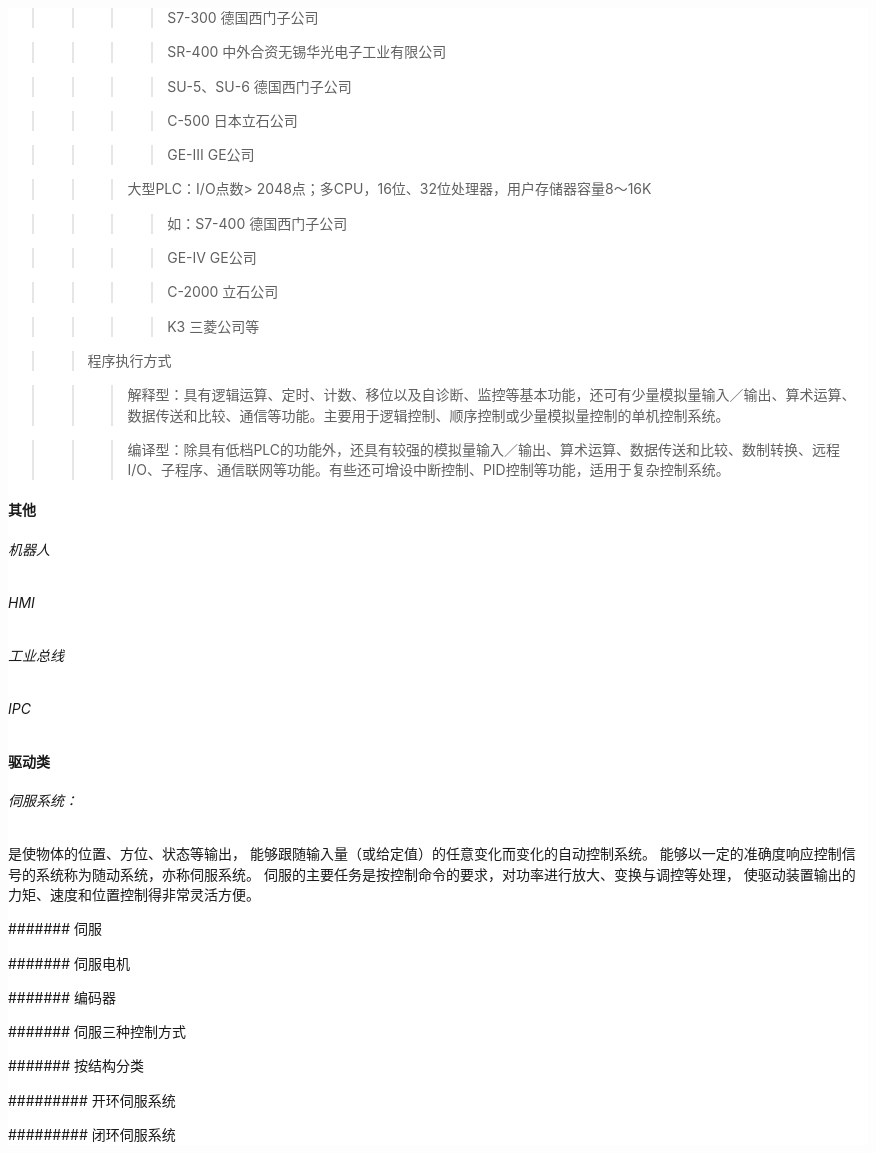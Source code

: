 > > > > S7-300     德国西门子公司

> > > > SR-400     中外合资无锡华光电子工业有限公司

> > > > SU-5、SU-6   德国西门子公司

> > > > C-500        日本立石公司

> > > > GE-Ⅲ        GE公司

> > > 大型PLC：I/O点数> 2048点；多CPU，16位、32位处理器，用户存储器容量8～16K

> > > > 如：S7-400  德国西门子公司

> > > > GE-Ⅳ   GE公司

> > > > C-2000  立石公司

> > > > K3      三菱公司等

> > 程序执行方式

> > > 解释型：具有逻辑运算、定时、计数、移位以及自诊断、监控等基本功能，还可有少量模拟量输入／输出、算术运算、数据传送和比较、通信等功能。主要用于逻辑控制、顺序控制或少量模拟量控制的单机控制系统。

> > > 编译型：除具有低档PLC的功能外，还具有较强的模拟量输入／输出、算术运算、数据传送和比较、数制转换、远程I/O、子程序、通信联网等功能。有些还可增设中断控制、PID控制等功能，适用于复杂控制系统。

#### 其他

###### 机器人

###### HMI

###### 工业总线

###### IPC

#### 驱动类

###### 伺服系统：
是使物体的位置、方位、状态等输出，
能够跟随输入量（或给定值）的任意变化而变化的自动控制系统。
能够以一定的准确度响应控制信号的系统称为随动系统，亦称伺服系统。
伺服的主要任务是按控制命令的要求，对功率进行放大、变换与调控等处理，
使驱动装置输出的力矩、速度和位置控制得非常灵活方便。

####### 伺服

####### 伺服电机

####### 编码器

####### 伺服三种控制方式

####### 按结构分类

######### 开环伺服系统

######### 闭环伺服系统
